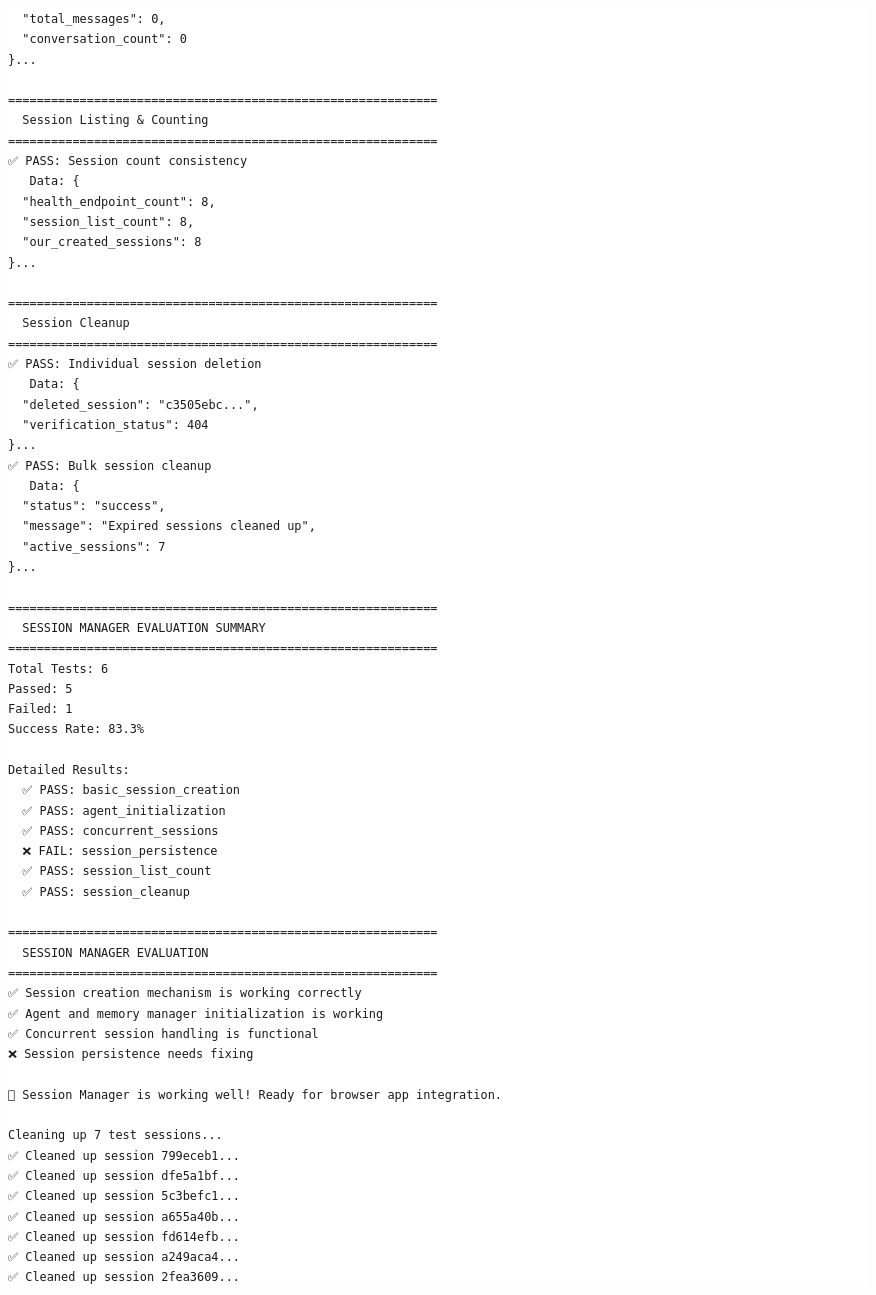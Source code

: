 ```
  "total_messages": 0,
  "conversation_count": 0
}...

============================================================
  Session Listing & Counting
============================================================
✅ PASS: Session count consistency
   Data: {
  "health_endpoint_count": 8,
  "session_list_count": 8,
  "our_created_sessions": 8
}...

============================================================
  Session Cleanup
============================================================
✅ PASS: Individual session deletion
   Data: {
  "deleted_session": "c3505ebc...",
  "verification_status": 404
}...
✅ PASS: Bulk session cleanup
   Data: {
  "status": "success",
  "message": "Expired sessions cleaned up",
  "active_sessions": 7
}...

============================================================
  SESSION MANAGER EVALUATION SUMMARY
============================================================
Total Tests: 6
Passed: 5
Failed: 1
Success Rate: 83.3%

Detailed Results:
  ✅ PASS: basic_session_creation
  ✅ PASS: agent_initialization
  ✅ PASS: concurrent_sessions
  ❌ FAIL: session_persistence
  ✅ PASS: session_list_count
  ✅ PASS: session_cleanup

============================================================
  SESSION MANAGER EVALUATION
============================================================
✅ Session creation mechanism is working correctly
✅ Agent and memory manager initialization is working
✅ Concurrent session handling is functional
❌ Session persistence needs fixing

🎉 Session Manager is working well! Ready for browser app integration.

Cleaning up 7 test sessions...
✅ Cleaned up session 799eceb1...
✅ Cleaned up session dfe5a1bf...
✅ Cleaned up session 5c3befc1...
✅ Cleaned up session a655a40b...
✅ Cleaned up session fd614efb...
✅ Cleaned up session a249aca4...
✅ Cleaned up session 2fea3609...
```